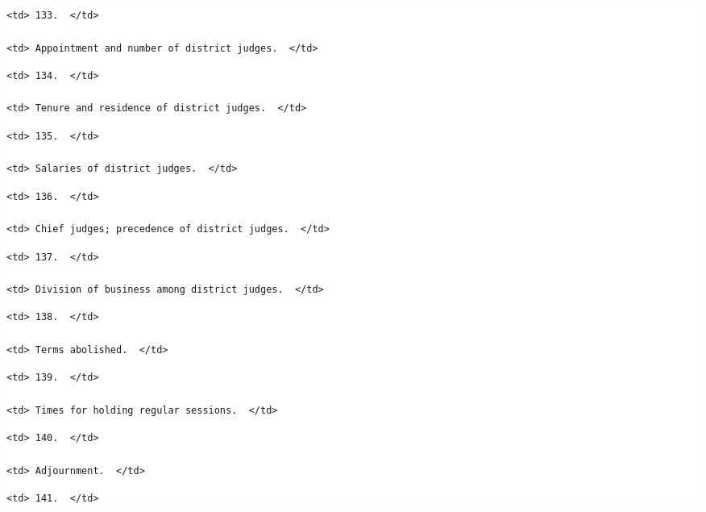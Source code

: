     <td> 133.  </td>

    <td> Appointment and number of district judges.  </td>

  </tr>

  <tr>

    <td> 134.  </td>

    <td> Tenure and residence of district judges.  </td>

  </tr>

  <tr>

    <td> 135.  </td>

    <td> Salaries of district judges.  </td>

  </tr>

  <tr>

    <td> 136.  </td>

    <td> Chief judges; precedence of district judges.  </td>

  </tr>

  <tr>

    <td> 137.  </td>

    <td> Division of business among district judges.  </td>

  </tr>

  <tr>

    <td> 138.  </td>

    <td> Terms abolished.  </td>

  </tr>

  <tr>

    <td> 139.  </td>

    <td> Times for holding regular sessions.  </td>

  </tr>

  <tr>

    <td> 140.  </td>

    <td> Adjournment.  </td>

  </tr>

  <tr>

    <td> 141.  </td>
